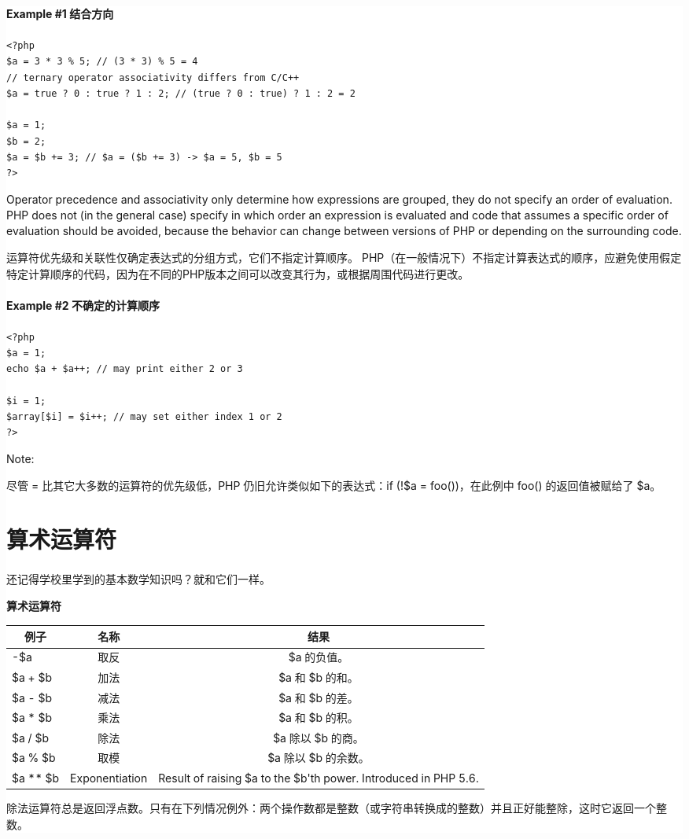 
#### Example #1 结合方向 ####

	<?php
	$a = 3 * 3 % 5; // (3 * 3) % 5 = 4
	// ternary operator associativity differs from C/C++
	$a = true ? 0 : true ? 1 : 2; // (true ? 0 : true) ? 1 : 2 = 2
	
	$a = 1;
	$b = 2;
	$a = $b += 3; // $a = ($b += 3) -> $a = 5, $b = 5
	?>
Operator precedence and associativity only determine how expressions are grouped, they do not specify an order of evaluation. PHP does not (in the general case) specify in which order an expression is evaluated and code that assumes a specific order of evaluation should be avoided, because the behavior can change between versions of PHP or depending on the surrounding code.

运算符优先级和关联性仅确定表达式的分组方式，它们不指定计算顺序。 PHP（在一般情况下）不指定计算表达式的顺序，应避免使用假定特定计算顺序的代码，因为在不同的PHP版本之间可以改变其行为，或根据周围代码进行更改。

#### Example #2 不确定的计算顺序 ####

	<?php
	$a = 1;
	echo $a + $a++; // may print either 2 or 3
	
	$i = 1;
	$array[$i] = $i++; // may set either index 1 or 2
	?>
Note:

尽管 = 比其它大多数的运算符的优先级低，PHP 仍旧允许类似如下的表达式：if (!$a = foo())，在此例中 foo() 的返回值被赋给了 $a。

# 算术运算符 #
还记得学校里学到的基本数学知识吗？就和它们一样。

**算术运算符**

|例子|	名称|	结果|
| ------------- |:-------------:|:-------------:|
|-$a|	取反|	$a 的负值。|
|$a + $b|	加法|	$a 和 $b 的和。|
|$a - $b|	减法|	$a 和 $b 的差。|
|$a * $b|	乘法|	$a 和 $b 的积。|
|$a / $b|	除法|	$a 除以 $b 的商。|
|$a % $b|	取模|	$a 除以 $b 的余数。|
|$a ** $b|	Exponentiation|	Result of raising $a to the $b'th power. Introduced in PHP 5.6.|
除法运算符总是返回浮点数。只有在下列情况例外：两个操作数都是整数（或字符串转换成的整数）并且正好能整除，这时它返回一个整数。
